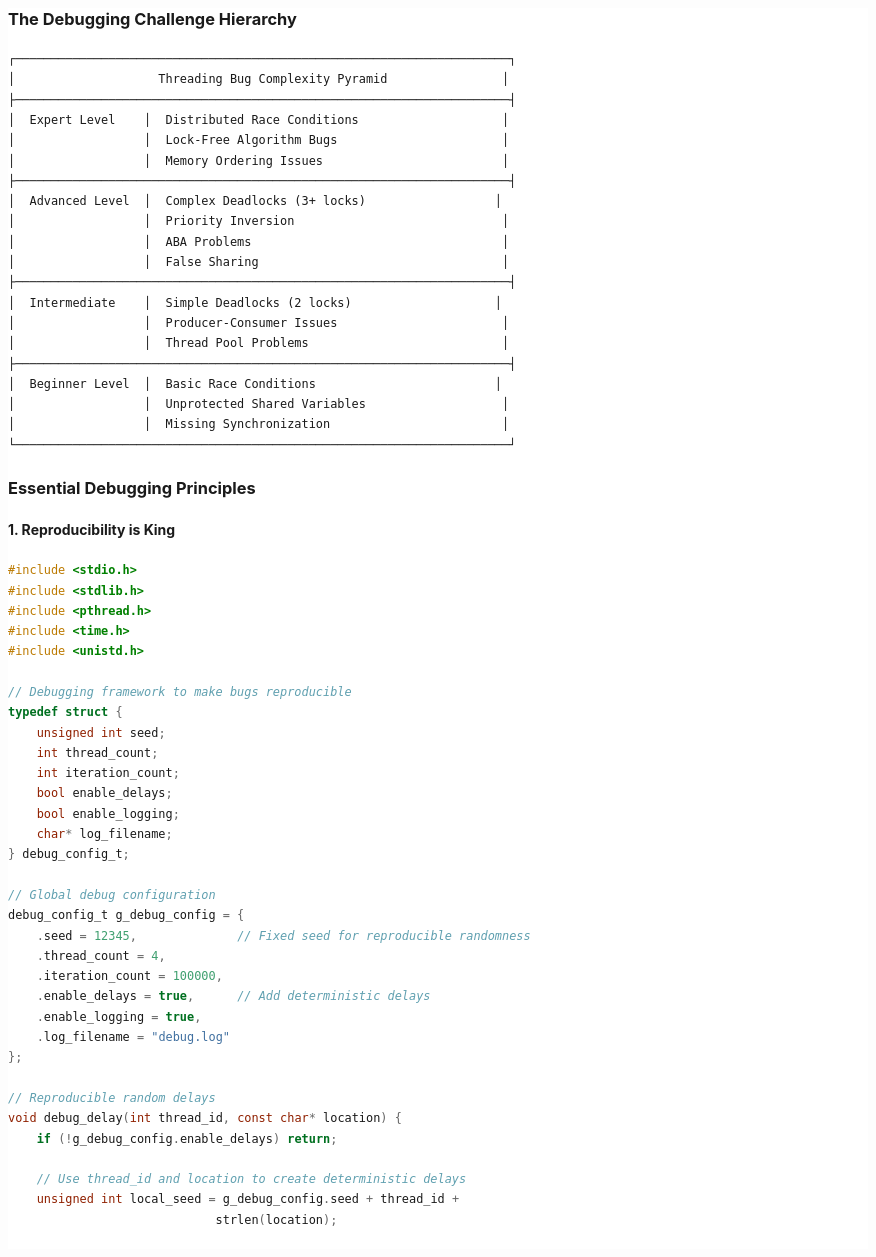 
### The Debugging Challenge Hierarchy

```
┌─────────────────────────────────────────────────────────────────────┐
│                    Threading Bug Complexity Pyramid                │
├─────────────────────────────────────────────────────────────────────┤
│  Expert Level    │  Distributed Race Conditions                    │
│                  │  Lock-Free Algorithm Bugs                       │
│                  │  Memory Ordering Issues                         │
├─────────────────────────────────────────────────────────────────────┤
│  Advanced Level  │  Complex Deadlocks (3+ locks)                  │
│                  │  Priority Inversion                             │
│                  │  ABA Problems                                   │
│                  │  False Sharing                                  │
├─────────────────────────────────────────────────────────────────────┤
│  Intermediate    │  Simple Deadlocks (2 locks)                    │
│                  │  Producer-Consumer Issues                       │
│                  │  Thread Pool Problems                           │
├─────────────────────────────────────────────────────────────────────┤
│  Beginner Level  │  Basic Race Conditions                         │
│                  │  Unprotected Shared Variables                   │
│                  │  Missing Synchronization                        │
└─────────────────────────────────────────────────────────────────────┘
```

### Essential Debugging Principles

#### 1. **Reproducibility is King**
```c
#include <stdio.h>
#include <stdlib.h>
#include <pthread.h>
#include <time.h>
#include <unistd.h>

// Debugging framework to make bugs reproducible
typedef struct {
    unsigned int seed;
    int thread_count;
    int iteration_count;
    bool enable_delays;
    bool enable_logging;
    char* log_filename;
} debug_config_t;

// Global debug configuration
debug_config_t g_debug_config = {
    .seed = 12345,              // Fixed seed for reproducible randomness
    .thread_count = 4,
    .iteration_count = 100000,
    .enable_delays = true,      // Add deterministic delays
    .enable_logging = true,
    .log_filename = "debug.log"
};

// Reproducible random delays
void debug_delay(int thread_id, const char* location) {
    if (!g_debug_config.enable_delays) return;
    
    // Use thread_id and location to create deterministic delays
    unsigned int local_seed = g_debug_config.seed + thread_id + 
                             strlen(location);
    
```